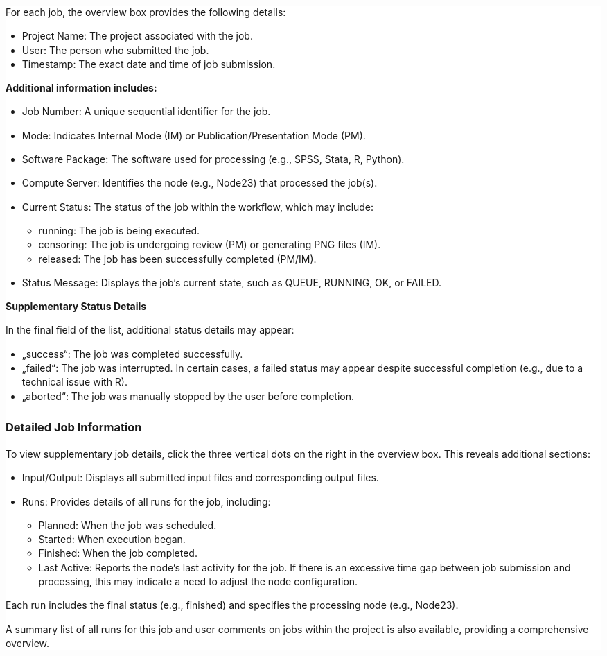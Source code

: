 For each job, the overview box provides the following details:

* Project Name: The project associated with the job.
* User: The person who submitted the job.
* Timestamp: The exact date and time of job submission.

**Additional information includes:** 

* Job Number: A unique sequential identifier for the job.
* Mode: Indicates Internal Mode (IM) or Publication/Presentation Mode (PM).
* Software Package: The software used for processing (e.g., SPSS, Stata, R, Python).
* Compute Server: Identifies the node (e.g., Node23) that processed the job(s). 
* Current Status: The status of the job within the workflow, which may include:

  - running: The job is being executed.
  - censoring: The job is undergoing review (PM) or generating PNG files (IM).
  - released: The job has been successfully completed (PM/IM).

* Status Message: Displays the job’s current state, such as QUEUE, RUNNING, OK, or FAILED.

**Supplementary Status Details** 

In the final field of the list, additional status details may appear:
   - „success“: The job was completed successfully.
   - „failed“: The job was interrupted. In certain cases, a failed status may appear despite successful completion (e.g., due to a technical issue with R).
   - „aborted“: The job was manually stopped by the user before completion. 

### Detailed Job Information 

To view supplementary job details, click the three vertical dots on the right in the overview box. This reveals additional sections:

* Input/Output: Displays all submitted input files and corresponding output files.

* Runs: Provides details of all runs for the job, including:

  - Planned: When the job was scheduled.
  - Started: When execution began.
  - Finished: When the job completed. 
  - Last Active: Reports the node’s last activity for the job. If there is an excessive time gap between job submission and processing, this may indicate a need to adjust the node configuration.

Each run includes the final status (e.g., finished) and specifies the processing node (e.g., Node23).

A summary list of all runs for this job and user comments on jobs within the project is also available, providing a comprehensive overview.

